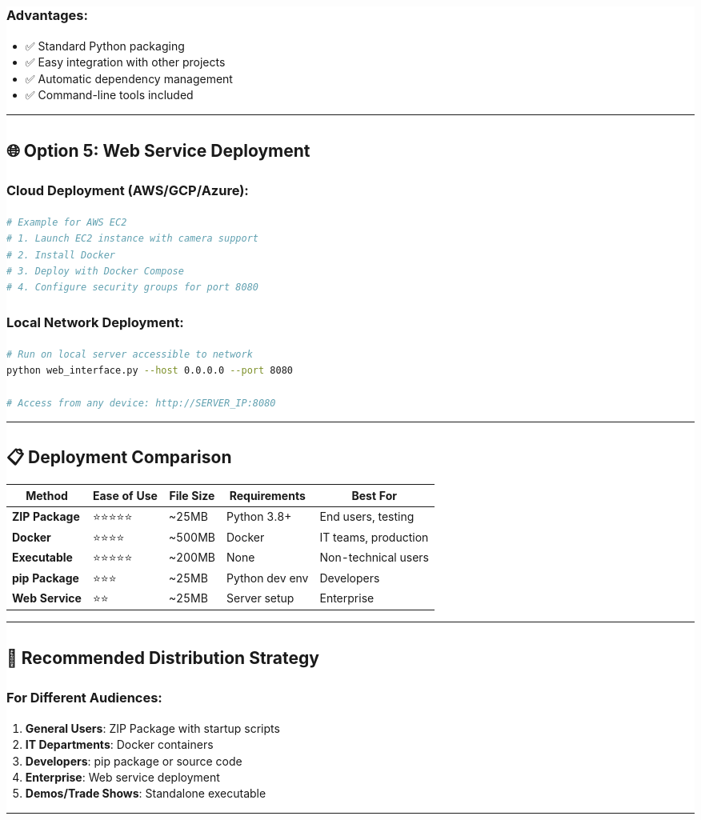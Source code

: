### Advantages:
- ✅ Standard Python packaging
- ✅ Easy integration with other projects
- ✅ Automatic dependency management
- ✅ Command-line tools included

---

## 🌐 Option 5: Web Service Deployment

### Cloud Deployment (AWS/GCP/Azure):
```bash
# Example for AWS EC2
# 1. Launch EC2 instance with camera support
# 2. Install Docker
# 3. Deploy with Docker Compose
# 4. Configure security groups for port 8080
```

### Local Network Deployment:
```bash
# Run on local server accessible to network
python web_interface.py --host 0.0.0.0 --port 8080

# Access from any device: http://SERVER_IP:8080
```

---

## 📋 Deployment Comparison

| Method | Ease of Use | File Size | Requirements | Best For |
|--------|-------------|-----------|--------------|----------|
| **ZIP Package** | ⭐⭐⭐⭐⭐ | ~25MB | Python 3.8+ | End users, testing |
| **Docker** | ⭐⭐⭐⭐ | ~500MB | Docker | IT teams, production |
| **Executable** | ⭐⭐⭐⭐⭐ | ~200MB | None | Non-technical users |
| **pip Package** | ⭐⭐⭐ | ~25MB | Python dev env | Developers |
| **Web Service** | ⭐⭐ | ~25MB | Server setup | Enterprise |

---

## 🎯 Recommended Distribution Strategy

### For Different Audiences:

1. **General Users**: ZIP Package with startup scripts
2. **IT Departments**: Docker containers
3. **Developers**: pip package or source code
4. **Enterprise**: Web service deployment
5. **Demos/Trade Shows**: Standalone executable

---